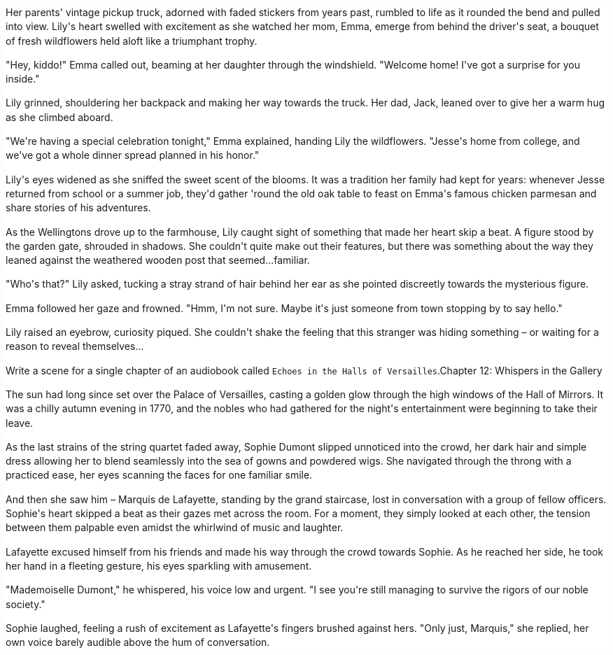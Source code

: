 Her parents' vintage pickup truck, adorned with faded stickers from years past, rumbled to life as it rounded the bend and pulled into view. Lily's heart swelled with excitement as she watched her mom, Emma, emerge from behind the driver's seat, a bouquet of fresh wildflowers held aloft like a triumphant trophy.

"Hey, kiddo!" Emma called out, beaming at her daughter through the windshield. "Welcome home! I've got a surprise for you inside."

Lily grinned, shouldering her backpack and making her way towards the truck. Her dad, Jack, leaned over to give her a warm hug as she climbed aboard.

"We're having a special celebration tonight," Emma explained, handing Lily the wildflowers. "Jesse's home from college, and we've got a whole dinner spread planned in his honor."

Lily's eyes widened as she sniffed the sweet scent of the blooms. It was a tradition her family had kept for years: whenever Jesse returned from school or a summer job, they'd gather 'round the old oak table to feast on Emma's famous chicken parmesan and share stories of his adventures.

As the Wellingtons drove up to the farmhouse, Lily caught sight of something that made her heart skip a beat. A figure stood by the garden gate, shrouded in shadows. She couldn't quite make out their features, but there was something about the way they leaned against the weathered wooden post that seemed...familiar.

"Who's that?" Lily asked, tucking a stray strand of hair behind her ear as she pointed discreetly towards the mysterious figure.

Emma followed her gaze and frowned. "Hmm, I'm not sure. Maybe it's just someone from town stopping by to say hello."

Lily raised an eyebrow, curiosity piqued. She couldn't shake the feeling that this stranger was hiding something – or waiting for a reason to reveal themselves...<end>

Write a scene for a single chapter of an audiobook called `Echoes in the Halls of Versailles`.<start>Chapter 12: Whispers in the Gallery

The sun had long since set over the Palace of Versailles, casting a golden glow through the high windows of the Hall of Mirrors. It was a chilly autumn evening in 1770, and the nobles who had gathered for the night's entertainment were beginning to take their leave.

As the last strains of the string quartet faded away, Sophie Dumont slipped unnoticed into the crowd, her dark hair and simple dress allowing her to blend seamlessly into the sea of gowns and powdered wigs. She navigated through the throng with a practiced ease, her eyes scanning the faces for one familiar smile.

And then she saw him – Marquis de Lafayette, standing by the grand staircase, lost in conversation with a group of fellow officers. Sophie's heart skipped a beat as their gazes met across the room. For a moment, they simply looked at each other, the tension between them palpable even amidst the whirlwind of music and laughter.

Lafayette excused himself from his friends and made his way through the crowd towards Sophie. As he reached her side, he took her hand in a fleeting gesture, his eyes sparkling with amusement.

"Mademoiselle Dumont," he whispered, his voice low and urgent. "I see you're still managing to survive the rigors of our noble society."

Sophie laughed, feeling a rush of excitement as Lafayette's fingers brushed against hers. "Only just, Marquis," she replied, her own voice barely audible above the hum of conversation.
